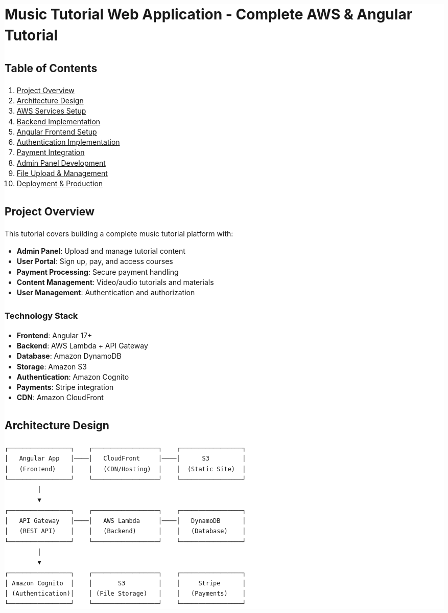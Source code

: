 # Music Tutorial Web Application - Complete AWS & Angular Tutorial

## Table of Contents
1. [Project Overview](#project-overview)
2. [Architecture Design](#architecture-design)
3. [AWS Services Setup](#aws-services-setup)
4. [Backend Implementation](#backend-implementation)
5. [Angular Frontend Setup](#angular-frontend-setup)
6. [Authentication Implementation](#authentication-implementation)
7. [Payment Integration](#payment-integration)
8. [Admin Panel Development](#admin-panel-development)
9. [File Upload & Management](#file-upload--management)
10. [Deployment & Production](#deployment--production)

## Project Overview

This tutorial covers building a complete music tutorial platform with:
- **Admin Panel**: Upload and manage tutorial content
- **User Portal**: Sign up, pay, and access courses
- **Payment Processing**: Secure payment handling
- **Content Management**: Video/audio tutorials and materials
- **User Management**: Authentication and authorization

### Technology Stack
- **Frontend**: Angular 17+
- **Backend**: AWS Lambda + API Gateway
- **Database**: Amazon DynamoDB
- **Storage**: Amazon S3
- **Authentication**: Amazon Cognito
- **Payments**: Stripe integration
- **CDN**: Amazon CloudFront

## Architecture Design

```
┌─────────────────┐    ┌──────────────────┐    ┌─────────────────┐
│   Angular App   │────│   CloudFront     │────│      S3         │
│   (Frontend)    │    │   (CDN/Hosting)  │    │  (Static Site)  │
└─────────────────┘    └──────────────────┘    └─────────────────┘
         │
         ▼
┌─────────────────┐    ┌──────────────────┐    ┌─────────────────┐
│   API Gateway   │────│   AWS Lambda     │────│   DynamoDB      │
│   (REST API)    │    │   (Backend)      │    │   (Database)    │
└─────────────────┘    └──────────────────┘    └─────────────────┘
         │
         ▼
┌─────────────────┐    ┌──────────────────┐    ┌─────────────────┐
│ Amazon Cognito  │    │       S3         │    │     Stripe      │
│ (Authentication)│    │ (File Storage)   │    │   (Payments)    │
└─────────────────┘    └──────────────────┘    └─────────────────┘
```
